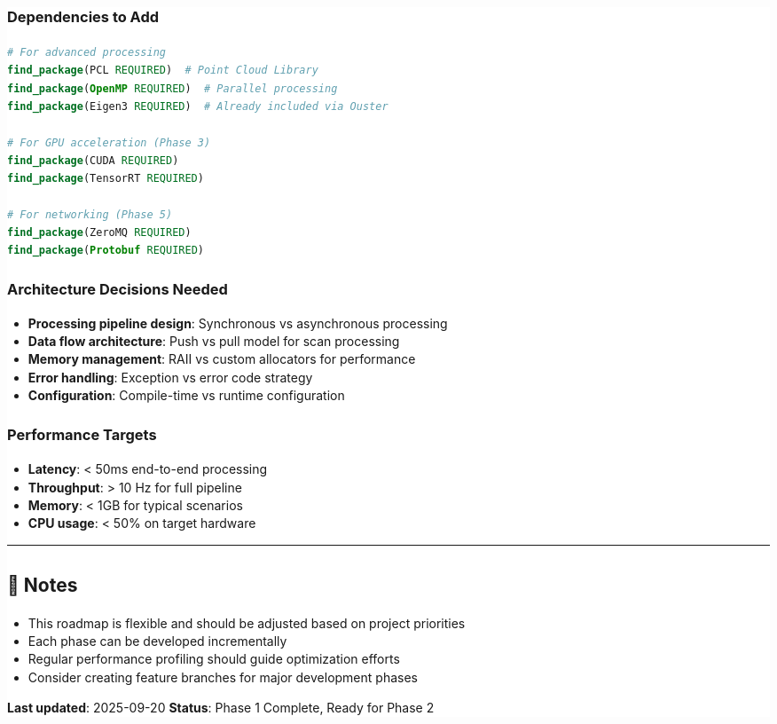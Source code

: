 ### Dependencies to Add
```cmake
# For advanced processing
find_package(PCL REQUIRED)  # Point Cloud Library
find_package(OpenMP REQUIRED)  # Parallel processing
find_package(Eigen3 REQUIRED)  # Already included via Ouster

# For GPU acceleration (Phase 3)
find_package(CUDA REQUIRED)
find_package(TensorRT REQUIRED)

# For networking (Phase 5)
find_package(ZeroMQ REQUIRED)
find_package(Protobuf REQUIRED)
```

### Architecture Decisions Needed
- **Processing pipeline design**: Synchronous vs asynchronous processing
- **Data flow architecture**: Push vs pull model for scan processing
- **Memory management**: RAII vs custom allocators for performance
- **Error handling**: Exception vs error code strategy
- **Configuration**: Compile-time vs runtime configuration

### Performance Targets
- **Latency**: < 50ms end-to-end processing
- **Throughput**: > 10 Hz for full pipeline
- **Memory**: < 1GB for typical scenarios
- **CPU usage**: < 50% on target hardware

---

## 📝 Notes
- This roadmap is flexible and should be adjusted based on project priorities
- Each phase can be developed incrementally
- Regular performance profiling should guide optimization efforts
- Consider creating feature branches for major development phases

**Last updated**: 2025-09-20
**Status**: Phase 1 Complete, Ready for Phase 2